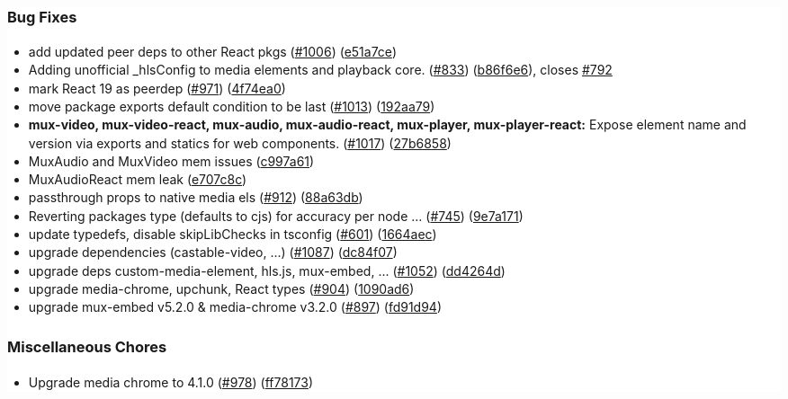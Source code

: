 

### Bug Fixes

* add updated peer deps to other React pkgs ([#1006](https://github.com/ronalduQualabs/elements/issues/1006)) ([e51a7ce](https://github.com/ronalduQualabs/elements/commit/e51a7ce412ce7f56610035f412e2f263325ed6ad))
* Adding unofficial _hlsConfig to media elements and playback core. ([#833](https://github.com/ronalduQualabs/elements/issues/833)) ([b86f6e6](https://github.com/ronalduQualabs/elements/commit/b86f6e6eb2c116d1d676fbaecd46d77a0baa3416)), closes [#792](https://github.com/ronalduQualabs/elements/issues/792)
* mark React 19 as peerdep ([#971](https://github.com/ronalduQualabs/elements/issues/971)) ([4f74ea0](https://github.com/ronalduQualabs/elements/commit/4f74ea0215407e5c9573d8dd4a91d2a855b864bb))
* move package exports default condition to be last ([#1013](https://github.com/ronalduQualabs/elements/issues/1013)) ([192aa79](https://github.com/ronalduQualabs/elements/commit/192aa79903d3c01fc9ce9fda3d8a35be3c56fc83))
* **mux-video, mux-video-react, mux-audio, mux-audio-react, mux-player, mux-player-react:** Expose element name and version via exports and statics for web components. ([#1017](https://github.com/ronalduQualabs/elements/issues/1017)) ([27b6858](https://github.com/ronalduQualabs/elements/commit/27b6858de2190e2caf2b1315ebbc469c01bbd25f))
* MuxAudio and MuxVideo mem issues ([c997a61](https://github.com/ronalduQualabs/elements/commit/c997a61a93d44c038fd33fe0cdc65f27fc76408f))
* MuxAudioReact mem leak ([e707c8c](https://github.com/ronalduQualabs/elements/commit/e707c8ce4589e15b51343f24d700b952ffc38988))
* passthrough props to native media els ([#912](https://github.com/ronalduQualabs/elements/issues/912)) ([88a63db](https://github.com/ronalduQualabs/elements/commit/88a63db7dadc9aa3e09402f7c1be79a278b97c06))
* Reverting packages type (defaults to cjs) for accuracy per node … ([#745](https://github.com/ronalduQualabs/elements/issues/745)) ([9e7a171](https://github.com/ronalduQualabs/elements/commit/9e7a17113e14b711c8da9b1bdafe65ee86454b3b))
* update typedefs, disable skipLibChecks in tsconfig ([#601](https://github.com/ronalduQualabs/elements/issues/601)) ([1664aec](https://github.com/ronalduQualabs/elements/commit/1664aec20e4cf4a59779848b298d4504eef24080))
* upgrade dependencies (castable-video, ...) ([#1087](https://github.com/ronalduQualabs/elements/issues/1087)) ([dc84f07](https://github.com/ronalduQualabs/elements/commit/dc84f07109565dc7ee29d691a0fc941c6854f762))
* upgrade deps custom-media-element, hls.js, mux-embed, ... ([#1052](https://github.com/ronalduQualabs/elements/issues/1052)) ([dd4264d](https://github.com/ronalduQualabs/elements/commit/dd4264d51671989a29c037e912a128056acea5f8))
* upgrade media-chrome, upchunk, React types ([#904](https://github.com/ronalduQualabs/elements/issues/904)) ([1090ad6](https://github.com/ronalduQualabs/elements/commit/1090ad690261acd7ac1ab68b45801c46be1c2d0c))
* upgrade mux-embed v5.2.0 & media-chrome v3.2.0 ([#897](https://github.com/ronalduQualabs/elements/issues/897)) ([fd91d94](https://github.com/ronalduQualabs/elements/commit/fd91d946ee2f8e58e05551fcb247422de6fbb761))


### Miscellaneous Chores

* Upgrade media chrome to 4.1.0 ([#978](https://github.com/ronalduQualabs/elements/issues/978)) ([ff78173](https://github.com/ronalduQualabs/elements/commit/ff781732c86719de2ea7e54987c75178ac42bbd6))


